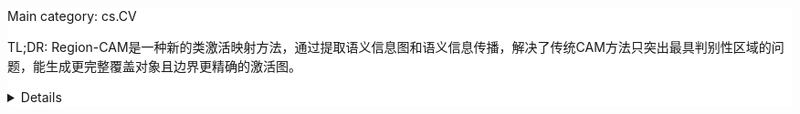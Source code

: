 Main category: cs.CV

TL;DR: Region-CAM是一种新的类激活映射方法，通过提取语义信息图和语义信息传播，解决了传统CAM方法只突出最具判别性区域的问题，能生成更完整覆盖对象且边界更精确的激活图。


<details>
  <summary>Details</summary>
Motivation: 传统CAM方法只突出目标的最具判别性区域，无法覆盖整个对象且边界对齐不佳，限制了弱监督语义分割等下游任务的性能。

Method: 通过提取语义信息图(SIMs)和执行语义信息传播(SIP)，同时考虑基线分类模型各阶段的梯度和特征来生成激活图。

Result: 在PASCAL VOC数据集上比原始CAM提升13.61%和13.13%的mIoU，在MS COCO上提升16.23%，在ILSVRC2012上Top-1定位准确率达到51.7%，比LayerCAM高4.5%。

Conclusion: Region-CAM能生成更完整对象覆盖和更精确边界的激活图，显著提升了弱监督学习任务的性能。

Abstract: Class Activation Mapping (CAM) methods are widely applied in weakly
supervised learning tasks due to their ability to highlight object regions.
However, conventional CAM methods highlight only the most discriminative
regions of the target. These highlighted regions often fail to cover the entire
object and are frequently misaligned with object boundaries, thereby limiting
the performance of downstream weakly supervised learning tasks, particularly
Weakly Supervised Semantic Segmentation (WSSS), which demands pixel-wise
accurate activation maps to get the best results. To alleviate the above
problems, we propose a novel activation method, Region-CAM. Distinct from
network feature weighting approaches, Region-CAM generates activation maps by

